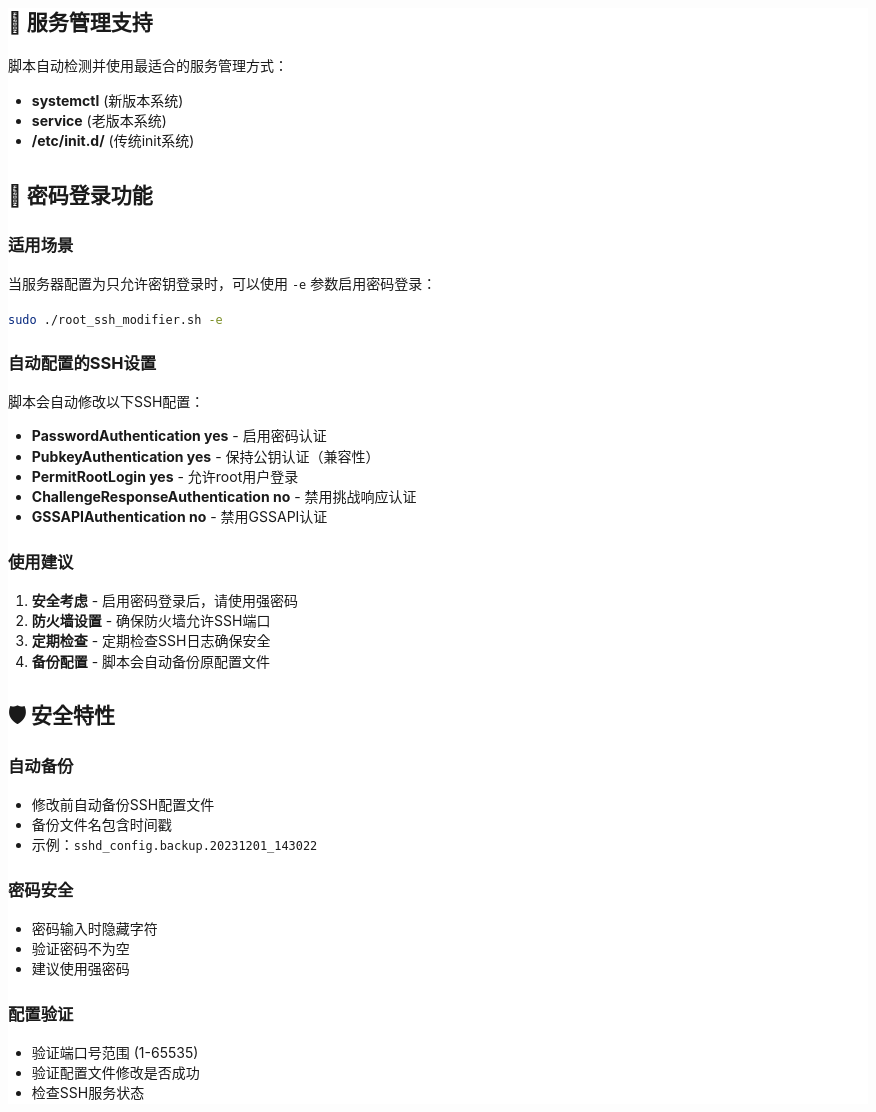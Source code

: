 ## 🔧 服务管理支持

脚本自动检测并使用最适合的服务管理方式：

- **systemctl** (新版本系统)
- **service** (老版本系统)
- **/etc/init.d/** (传统init系统)

## 🔑 密码登录功能

### 适用场景

当服务器配置为只允许密钥登录时，可以使用 `-e` 参数启用密码登录：

```bash
sudo ./root_ssh_modifier.sh -e
```

### 自动配置的SSH设置

脚本会自动修改以下SSH配置：

- **PasswordAuthentication yes** - 启用密码认证
- **PubkeyAuthentication yes** - 保持公钥认证（兼容性）
- **PermitRootLogin yes** - 允许root用户登录
- **ChallengeResponseAuthentication no** - 禁用挑战响应认证
- **GSSAPIAuthentication no** - 禁用GSSAPI认证

### 使用建议

1. **安全考虑** - 启用密码登录后，请使用强密码
2. **防火墙设置** - 确保防火墙允许SSH端口
3. **定期检查** - 定期检查SSH日志确保安全
4. **备份配置** - 脚本会自动备份原配置文件

## 🛡️ 安全特性

### 自动备份
- 修改前自动备份SSH配置文件
- 备份文件名包含时间戳
- 示例：`sshd_config.backup.20231201_143022`

### 密码安全
- 密码输入时隐藏字符
- 验证密码不为空
- 建议使用强密码

### 配置验证
- 验证端口号范围 (1-65535)
- 验证配置文件修改是否成功
- 检查SSH服务状态

